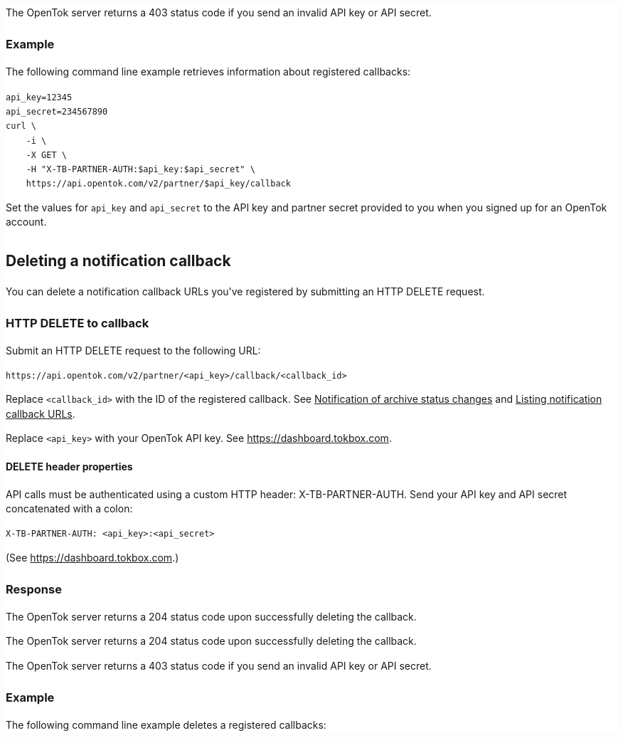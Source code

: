 The OpenTok server returns a 403 status code if you send an invalid API key or API secret.

### Example

The following command line example retrieves information about registered callbacks:

    api_key=12345
    api_secret=234567890
    curl \
        -i \
        -X GET \
        -H "X-TB-PARTNER-AUTH:$api_key:$api_secret" \
        https://api.opentok.com/v2/partner/$api_key/callback

Set the values for `api_key` and `api_secret` to the API key and partner secret provided to you when you signed up for
an OpenTok account.


<a name="delete_callback"></a>

## Deleting a notification callback
You can delete a notification callback URLs you've registered by submitting an HTTP DELETE request.

### HTTP DELETE to callback

Submit an HTTP DELETE request to the following URL:

    https://api.opentok.com/v2/partner/<api_key>/callback/<callback_id>

Replace `<callback_id>` with the ID of the registered callback. See
[Notification of archive status changes](#notification_status_change) and [Listing notification callback URLs](#list_callbacks).

Replace `<api_key>` with your OpenTok API key. See <https://dashboard.tokbox.com>.

#### DELETE header properties

API calls must be authenticated using a custom HTTP header: X-TB-PARTNER-AUTH. Send your API key and API secret concatenated with a colon:

    X-TB-PARTNER-AUTH: <api_key>:<api_secret>

(See <https://dashboard.tokbox.com>.)

### Response

The OpenTok server returns a 204 status code upon successfully deleting the callback.

The OpenTok server returns a 204 status code upon successfully deleting the callback.

The OpenTok server returns a 403 status code if you send an invalid API key or API secret.

### Example

The following command line example deletes a registered callbacks:
